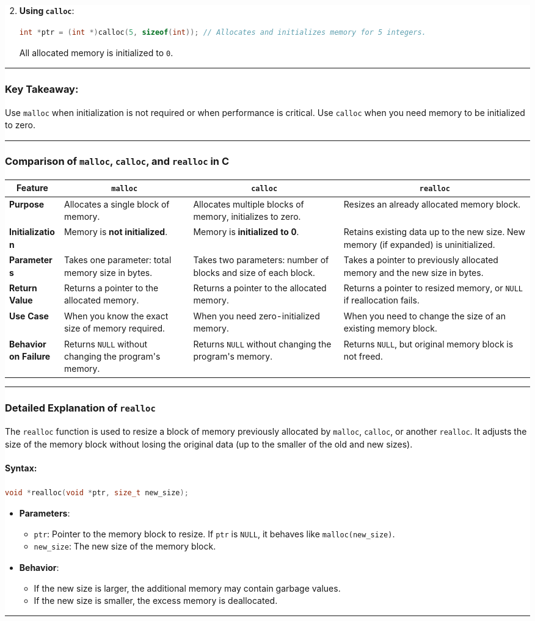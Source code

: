2. **Using `calloc`**:
   ```c
   int *ptr = (int *)calloc(5, sizeof(int)); // Allocates and initializes memory for 5 integers.
   ```
   All allocated memory is initialized to `0`.

---

### **Key Takeaway**:
Use `malloc` when initialization is not required or when performance is critical. Use `calloc` when you need memory to be initialized to zero.

---

### **Comparison of `malloc`, `calloc`, and `realloc` in C**

| **Feature**               | **`malloc`**                                   | **`calloc`**                                | **`realloc`**                                  |
|---------------------------|-----------------------------------------------|--------------------------------------------|-----------------------------------------------|
| **Purpose**               | Allocates a single block of memory.           | Allocates multiple blocks of memory, initializes to zero. | Resizes an already allocated memory block.    |
| **Initialization**        | Memory is **not initialized**.                | Memory is **initialized to 0**.             | Retains existing data up to the new size. New memory (if expanded) is uninitialized. |
| **Parameters**            | Takes one parameter: total memory size in bytes. | Takes two parameters: number of blocks and size of each block. | Takes a pointer to previously allocated memory and the new size in bytes. |
| **Return Value**          | Returns a pointer to the allocated memory.    | Returns a pointer to the allocated memory.  | Returns a pointer to resized memory, or `NULL` if reallocation fails. |
| **Use Case**              | When you know the exact size of memory required. | When you need zero-initialized memory.      | When you need to change the size of an existing memory block. |
| **Behavior on Failure**   | Returns `NULL` without changing the program's memory. | Returns `NULL` without changing the program's memory. | Returns `NULL`, but original memory block is not freed. |

---

### **Detailed Explanation of `realloc`**

The `realloc` function is used to resize a block of memory previously allocated by `malloc`, `calloc`, or another `realloc`. It adjusts the size of the memory block without losing the original data (up to the smaller of the old and new sizes).

#### **Syntax**:
```c
void *realloc(void *ptr, size_t new_size);
```

- **Parameters**:
  - `ptr`: Pointer to the memory block to resize. If `ptr` is `NULL`, it behaves like `malloc(new_size)`.
  - `new_size`: The new size of the memory block.

- **Behavior**:
  - If the new size is larger, the additional memory may contain garbage values.
  - If the new size is smaller, the excess memory is deallocated.

---
